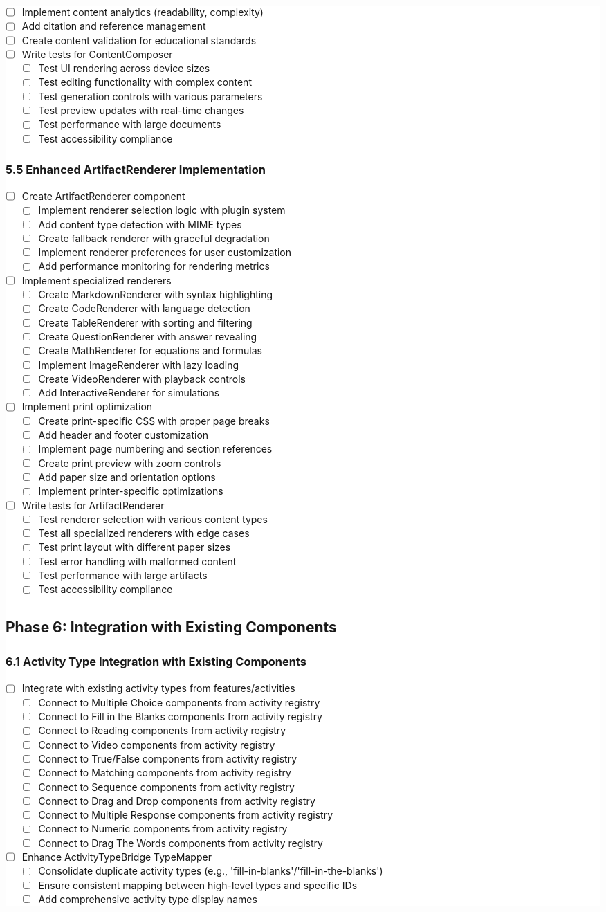   - [ ] Implement content analytics (readability, complexity)
  - [ ] Add citation and reference management
  - [ ] Create content validation for educational standards
- [ ] Write tests for ContentComposer
  - [ ] Test UI rendering across device sizes
  - [ ] Test editing functionality with complex content
  - [ ] Test generation controls with various parameters
  - [ ] Test preview updates with real-time changes
  - [ ] Test performance with large documents
  - [ ] Test accessibility compliance

### 5.5 Enhanced ArtifactRenderer Implementation

- [ ] Create ArtifactRenderer component
  - [ ] Implement renderer selection logic with plugin system
  - [ ] Add content type detection with MIME types
  - [ ] Create fallback renderer with graceful degradation
  - [ ] Implement renderer preferences for user customization
  - [ ] Add performance monitoring for rendering metrics
- [ ] Implement specialized renderers
  - [ ] Create MarkdownRenderer with syntax highlighting
  - [ ] Create CodeRenderer with language detection
  - [ ] Create TableRenderer with sorting and filtering
  - [ ] Create QuestionRenderer with answer revealing
  - [ ] Create MathRenderer for equations and formulas
  - [ ] Implement ImageRenderer with lazy loading
  - [ ] Create VideoRenderer with playback controls
  - [ ] Add InteractiveRenderer for simulations
- [ ] Implement print optimization
  - [ ] Create print-specific CSS with proper page breaks
  - [ ] Add header and footer customization
  - [ ] Implement page numbering and section references
  - [ ] Create print preview with zoom controls
  - [ ] Add paper size and orientation options
  - [ ] Implement printer-specific optimizations
- [ ] Write tests for ArtifactRenderer
  - [ ] Test renderer selection with various content types
  - [ ] Test all specialized renderers with edge cases
  - [ ] Test print layout with different paper sizes
  - [ ] Test error handling with malformed content
  - [ ] Test performance with large artifacts
  - [ ] Test accessibility compliance

## Phase 6: Integration with Existing Components

### 6.1 Activity Type Integration with Existing Components

- [ ] Integrate with existing activity types from features/activities
  - [ ] Connect to Multiple Choice components from activity registry
  - [ ] Connect to Fill in the Blanks components from activity registry
  - [ ] Connect to Reading components from activity registry
  - [ ] Connect to Video components from activity registry
  - [ ] Connect to True/False components from activity registry
  - [ ] Connect to Matching components from activity registry
  - [ ] Connect to Sequence components from activity registry
  - [ ] Connect to Drag and Drop components from activity registry
  - [ ] Connect to Multiple Response components from activity registry
  - [ ] Connect to Numeric components from activity registry
  - [ ] Connect to Drag The Words components from activity registry
- [ ] Enhance ActivityTypeBridge TypeMapper
  - [ ] Consolidate duplicate activity types (e.g., 'fill-in-blanks'/'fill-in-the-blanks')
  - [ ] Ensure consistent mapping between high-level types and specific IDs
  - [ ] Add comprehensive activity type display names